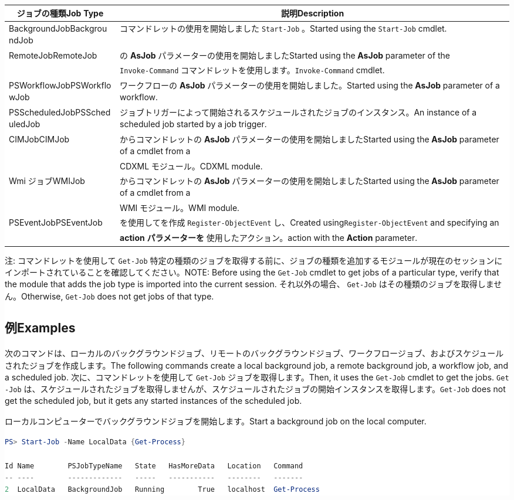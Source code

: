 |    <span data-ttu-id="d048f-190">ジョブの種類</span><span class="sxs-lookup"><span data-stu-id="d048f-190">Job Type</span></span>    |                       <span data-ttu-id="d048f-191">説明</span><span class="sxs-lookup"><span data-stu-id="d048f-191">Description</span></span>                        |
| -------------- | -------------------------------------------------------- |
| <span data-ttu-id="d048f-192">BackgroundJob</span><span class="sxs-lookup"><span data-stu-id="d048f-192">BackgroundJob</span></span>  | <span data-ttu-id="d048f-193">コマンドレットの使用を開始しました `Start-Job` 。</span><span class="sxs-lookup"><span data-stu-id="d048f-193">Started using the `Start-Job` cmdlet.</span></span>                    |
| <span data-ttu-id="d048f-194">RemoteJob</span><span class="sxs-lookup"><span data-stu-id="d048f-194">RemoteJob</span></span>      | <span data-ttu-id="d048f-195">の **AsJob** パラメーターの使用を開始しました</span><span class="sxs-lookup"><span data-stu-id="d048f-195">Started using the **AsJob** parameter of the</span></span>             |
|                | <span data-ttu-id="d048f-196">`Invoke-Command` コマンドレットを使用します。</span><span class="sxs-lookup"><span data-stu-id="d048f-196">`Invoke-Command` cmdlet.</span></span>                                 |
| <span data-ttu-id="d048f-197">PSWorkflowJob</span><span class="sxs-lookup"><span data-stu-id="d048f-197">PSWorkflowJob</span></span>  | <span data-ttu-id="d048f-198">ワークフローの **AsJob** パラメーターの使用を開始しました。</span><span class="sxs-lookup"><span data-stu-id="d048f-198">Started using the **AsJob** parameter of a workflow.</span></span>     |
| <span data-ttu-id="d048f-199">PSScheduledJob</span><span class="sxs-lookup"><span data-stu-id="d048f-199">PSScheduledJob</span></span> | <span data-ttu-id="d048f-200">ジョブトリガーによって開始されるスケジュールされたジョブのインスタンス。</span><span class="sxs-lookup"><span data-stu-id="d048f-200">An instance of a scheduled job started by a job trigger.</span></span> |
| <span data-ttu-id="d048f-201">CIMJob</span><span class="sxs-lookup"><span data-stu-id="d048f-201">CIMJob</span></span>         | <span data-ttu-id="d048f-202">からコマンドレットの **AsJob** パラメーターの使用を開始しました</span><span class="sxs-lookup"><span data-stu-id="d048f-202">Started using the **AsJob** parameter of a cmdlet from a</span></span> |
|                | <span data-ttu-id="d048f-203">CDXML モジュール。</span><span class="sxs-lookup"><span data-stu-id="d048f-203">CDXML module.</span></span>                                            |
| <span data-ttu-id="d048f-204">Wmi ジョブ</span><span class="sxs-lookup"><span data-stu-id="d048f-204">WMIJob</span></span>         | <span data-ttu-id="d048f-205">からコマンドレットの **AsJob** パラメーターの使用を開始しました</span><span class="sxs-lookup"><span data-stu-id="d048f-205">Started using the **AsJob** parameter of a cmdlet from a</span></span> |
|                | <span data-ttu-id="d048f-206">WMI モジュール。</span><span class="sxs-lookup"><span data-stu-id="d048f-206">WMI module.</span></span>                                              |
| <span data-ttu-id="d048f-207">PSEventJob</span><span class="sxs-lookup"><span data-stu-id="d048f-207">PSEventJob</span></span>     | <span data-ttu-id="d048f-208">を使用してを作成 `Register-ObjectEvent` し、</span><span class="sxs-lookup"><span data-stu-id="d048f-208">Created using`Register-ObjectEvent` and specifying an</span></span>    |
|                | <span data-ttu-id="d048f-209">**action パラメーターを** 使用したアクション。</span><span class="sxs-lookup"><span data-stu-id="d048f-209">action with the **Action** parameter.</span></span>                    |

<span data-ttu-id="d048f-210">注: コマンドレットを使用して `Get-Job` 特定の種類のジョブを取得する前に、ジョブの種類を追加するモジュールが現在のセッションにインポートされていることを確認してください。</span><span class="sxs-lookup"><span data-stu-id="d048f-210">NOTE: Before using the `Get-Job` cmdlet to get jobs of a particular type, verify that the module that adds the job type is imported into the current session.</span></span>
<span data-ttu-id="d048f-211">それ以外の場合、 `Get-Job` はその種類のジョブを取得しません。</span><span class="sxs-lookup"><span data-stu-id="d048f-211">Otherwise, `Get-Job` does not get jobs of that type.</span></span>

## <a name="examples"></a><span data-ttu-id="d048f-212">例</span><span class="sxs-lookup"><span data-stu-id="d048f-212">Examples</span></span>

<span data-ttu-id="d048f-213">次のコマンドは、ローカルのバックグラウンドジョブ、リモートのバックグラウンドジョブ、ワークフロージョブ、およびスケジュールされたジョブを作成します。</span><span class="sxs-lookup"><span data-stu-id="d048f-213">The following commands create a local background job, a remote background job, a workflow job, and a scheduled job.</span></span> <span data-ttu-id="d048f-214">次に、コマンドレットを使用して `Get-Job` ジョブを取得します。</span><span class="sxs-lookup"><span data-stu-id="d048f-214">Then, it uses the `Get-Job` cmdlet to get the jobs.</span></span> <span data-ttu-id="d048f-215">`Get-Job` は、スケジュールされたジョブを取得しませんが、スケジュールされたジョブの開始インスタンスを取得します。</span><span class="sxs-lookup"><span data-stu-id="d048f-215">`Get-Job` does not get the scheduled job, but it gets any started instances of the scheduled job.</span></span>

<span data-ttu-id="d048f-216">ローカルコンピューターでバックグラウンドジョブを開始します。</span><span class="sxs-lookup"><span data-stu-id="d048f-216">Start a background job on the local computer.</span></span>

```powershell
PS> Start-Job -Name LocalData {Get-Process}

Id Name        PSJobTypeName   State   HasMoreData   Location   Command
-- ----        -------------   -----   -----------   --------   -------
2  LocalData   BackgroundJob   Running        True   localhost  Get-Process
```
